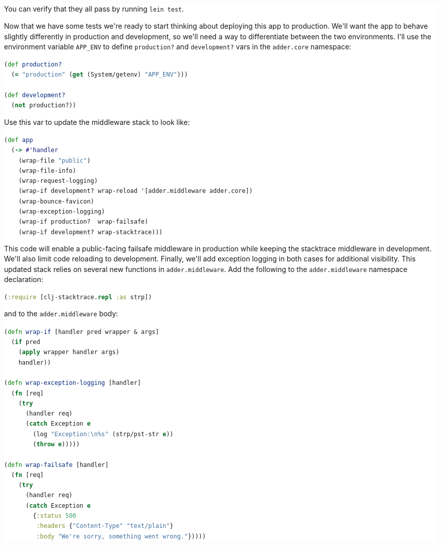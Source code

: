 You can verify that they all pass by running `lein test`.

Now that we have some tests we're ready to start thinking about deploying this app to production. We'll want the app to behave slightly differently in production and development, so we'll need a way to differentiate between the two environments. I'll use the environment variable `APP_ENV` to define `production?` and `development?` vars in the `adder.core` namespace:

```clojure
(def production?
  (= "production" (get (System/getenv) "APP_ENV")))

(def development?
  (not production?))
```

Use this var to update the middleware stack to look like:

```clojure
(def app
  (-> #'handler
    (wrap-file "public")
    (wrap-file-info)
    (wrap-request-logging)
    (wrap-if development? wrap-reload '[adder.middleware adder.core])
    (wrap-bounce-favicon)
    (wrap-exception-logging)
    (wrap-if production?  wrap-failsafe)
    (wrap-if development? wrap-stacktrace)))
```

This code will enable a public-facing failsafe middleware in production while keeping the stacktrace middleware in development. We'll also limit code reloading to development. Finally, we'll add exception logging in both cases for additional visibility. This updated stack relies on several new functions in `adder.middleware`. Add the following to the `adder.middleware` namespace declaration:

```clojure
(:require [clj-stacktrace.repl :as strp])
```

and to the `adder.middleware` body:

```clojure
(defn wrap-if [handler pred wrapper & args]
  (if pred
    (apply wrapper handler args)
    handler))

(defn wrap-exception-logging [handler]
  (fn [req]
    (try
      (handler req)
      (catch Exception e
        (log "Exception:\n%s" (strp/pst-str e))
        (throw e)))))

(defn wrap-failsafe [handler]
  (fn [req]
    (try
      (handler req)
      (catch Exception e
        {:status 500
         :headers {"Content-Type" "text/plain"}
         :body "We're sorry, something went wrong."}))))
```
